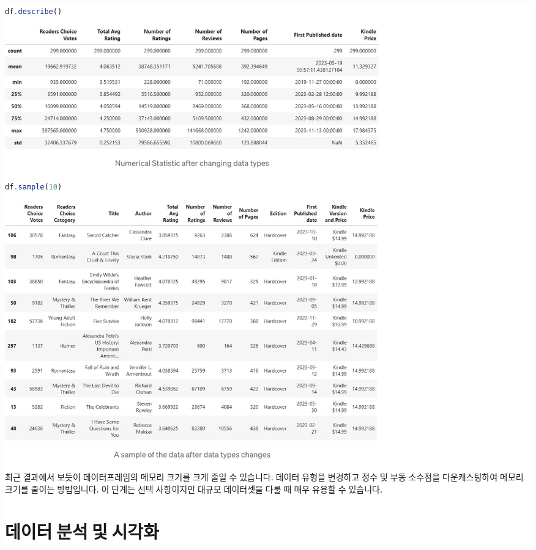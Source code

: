 <div class="content-ad"></div>

```js
df.describe()
```

![Exploratory Data Analysis using Python](/assets/img/2024-06-22-ExploratoryDataAnalysisEDAUsingPython_7.png)

```js
df.sample(10)
```

![Exploratory Data Analysis using Python](/assets/img/2024-06-22-ExploratoryDataAnalysisEDAUsingPython_8.png)


<div class="content-ad"></div>

최근 결과에서 보듯이 데이터프레임의 메모리 크기를 크게 줄일 수 있습니다. 데이터 유형을 변경하고 정수 및 부동 소수점을 다운캐스팅하여 메모리 크기를 줄이는 방법입니다. 이 단계는 선택 사항이지만 대규모 데이터셋을 다룰 때 매우 유용할 수 있습니다.

# 데이터 분석 및 시각화
